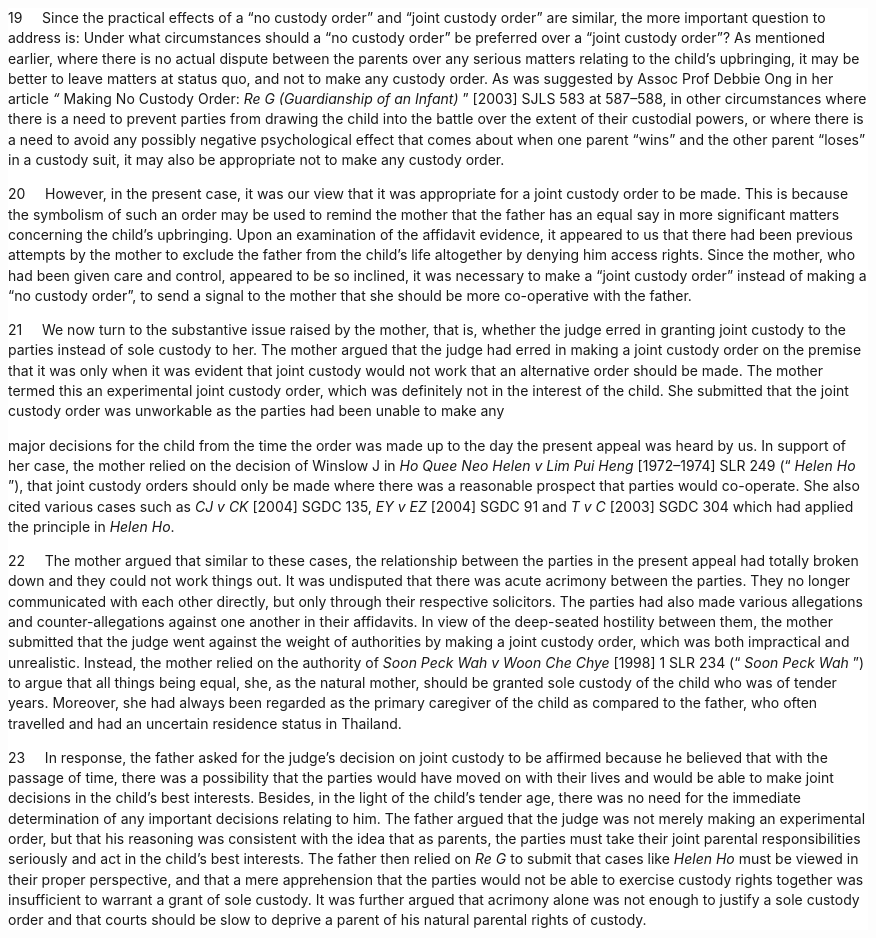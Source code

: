 19     Since the practical effects of a “no custody order” and “joint custody order” are similar, the more important question to address is: Under what circumstances should a “no custody order” be preferred over a “joint custody order”? As mentioned earlier, where there is no actual dispute between the parents over any serious matters relating to the child’s upbringing, it may be better to leave matters at status quo, and not to make any custody order. As was suggested by Assoc Prof Debbie Ong in her article _“_ Making No Custody Order: _Re G (Guardianship of an Infant)_ ” [2003] SJLS 583 at 587–588, in other circumstances where there is a need to prevent parties from drawing the child into the battle over the extent of their custodial powers, or where there is a need to avoid any possibly negative psychological effect that comes about when one parent “wins” and the other parent “loses” in a custody suit, it may also be appropriate not to make any custody order. 

20     However, in the present case, it was our view that it was appropriate for a joint custody order to be made. This is because the symbolism of such an order may be used to remind the mother that the father has an equal say in more significant matters concerning the child’s upbringing. Upon an examination of the affidavit evidence, it appeared to us that there had been previous attempts by the mother to exclude the father from the child’s life altogether by denying him access rights. Since the mother, who had been given care and control, appeared to be so inclined, it was necessary to make a “joint custody order” instead of making a “no custody order”, to send a signal to the mother that she should be more co-operative with the father. 

21     We now turn to the substantive issue raised by the mother, that is, whether the judge erred in granting joint custody to the parties instead of sole custody to her. The mother argued that the judge had erred in making a joint custody order on the premise that it was only when it was evident that joint custody would not work that an alternative order should be made. The mother termed this an experimental joint custody order, which was definitely not in the interest of the child. She submitted that the joint custody order was unworkable as the parties had been unable to make any 


major decisions for the child from the time the order was made up to the day the present appeal was heard by us. In support of her case, the mother relied on the decision of Winslow J in _Ho Quee Neo Helen v Lim Pui Heng_ [1972–1974] SLR 249 (“ _Helen Ho_ ”), that joint custody orders should only be made where there was a reasonable prospect that parties would co-operate. She also cited various cases such as _CJ v CK_ <span class="citation">[2004] SGDC 135</span>, _EY v EZ_ <span class="citation">[2004] SGDC 91</span> and _T v C_ <span class="citation">[2003] SGDC 304</span> which had applied the principle in _Helen Ho_. 

22     The mother argued that similar to these cases, the relationship between the parties in the present appeal had totally broken down and they could not work things out. It was undisputed that there was acute acrimony between the parties. They no longer communicated with each other directly, but only through their respective solicitors. The parties had also made various allegations and counter-allegations against one another in their affidavits. In view of the deep-seated hostility between them, the mother submitted that the judge went against the weight of authorities by making a joint custody order, which was both impractical and unrealistic. Instead, the mother relied on the authority of _Soon Peck Wah v Woon Che Chye_ <span class="citation">[1998] 1 SLR 234</span> (“ _Soon Peck Wah_ ”) to argue that all things being equal, she, as the natural mother, should be granted sole custody of the child who was of tender years. Moreover, she had always been regarded as the primary caregiver of the child as compared to the father, who often travelled and had an uncertain residence status in Thailand. 

23     In response, the father asked for the judge’s decision on joint custody to be affirmed because he believed that with the passage of time, there was a possibility that the parties would have moved on with their lives and would be able to make joint decisions in the child’s best interests. Besides, in the light of the child’s tender age, there was no need for the immediate determination of any important decisions relating to him. The father argued that the judge was not merely making an experimental order, but that his reasoning was consistent with the idea that as parents, the parties must take their joint parental responsibilities seriously and act in the child’s best interests. The father then relied on _Re G_ to submit that cases like _Helen Ho_ must be viewed in their proper perspective, and that a mere apprehension that the parties would not be able to exercise custody rights together was insufficient to warrant a grant of sole custody. It was further argued that acrimony alone was not enough to justify a sole custody order and that courts should be slow to deprive a parent of his natural parental rights of custody. 
